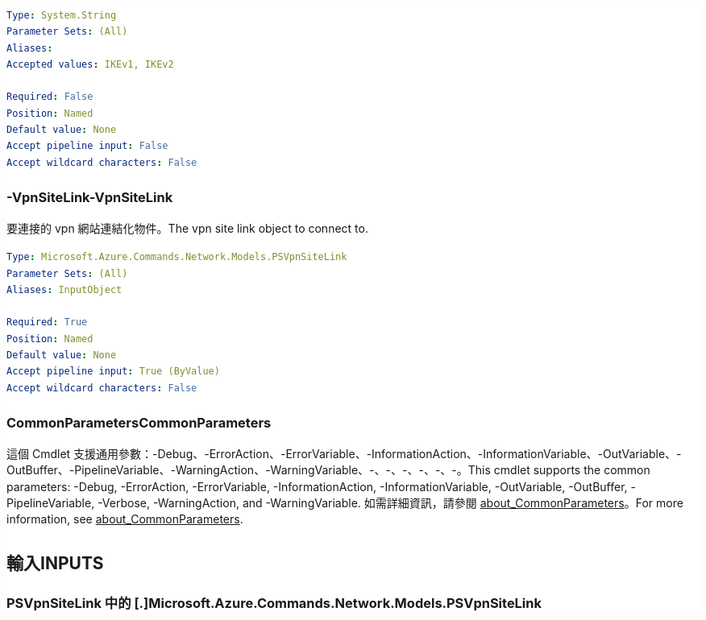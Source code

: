 ```yaml
Type: System.String
Parameter Sets: (All)
Aliases:
Accepted values: IKEv1, IKEv2

Required: False
Position: Named
Default value: None
Accept pipeline input: False
Accept wildcard characters: False
```

### <span data-ttu-id="7758f-133">-VpnSiteLink</span><span class="sxs-lookup"><span data-stu-id="7758f-133">-VpnSiteLink</span></span>
<span data-ttu-id="7758f-134">要連接的 vpn 網站連結化物件。</span><span class="sxs-lookup"><span data-stu-id="7758f-134">The vpn site link object to connect to.</span></span>

```yaml
Type: Microsoft.Azure.Commands.Network.Models.PSVpnSiteLink
Parameter Sets: (All)
Aliases: InputObject

Required: True
Position: Named
Default value: None
Accept pipeline input: True (ByValue)
Accept wildcard characters: False
```

### <span data-ttu-id="7758f-135">CommonParameters</span><span class="sxs-lookup"><span data-stu-id="7758f-135">CommonParameters</span></span>
<span data-ttu-id="7758f-136">這個 Cmdlet 支援通用參數：-Debug、-ErrorAction、-ErrorVariable、-InformationAction、-InformationVariable、-OutVariable、-OutBuffer、-PipelineVariable、-WarningAction、-WarningVariable、-、-、-、-、-、-。</span><span class="sxs-lookup"><span data-stu-id="7758f-136">This cmdlet supports the common parameters: -Debug, -ErrorAction, -ErrorVariable, -InformationAction, -InformationVariable, -OutVariable, -OutBuffer, -PipelineVariable, -Verbose, -WarningAction, and -WarningVariable.</span></span> <span data-ttu-id="7758f-137">如需詳細資訊，請參閱 [about_CommonParameters](https://go.microsoft.com/fwlink/?LinkID=113216)。</span><span class="sxs-lookup"><span data-stu-id="7758f-137">For more information, see [about_CommonParameters](https://go.microsoft.com/fwlink/?LinkID=113216).</span></span>

## <span data-ttu-id="7758f-138">輸入</span><span class="sxs-lookup"><span data-stu-id="7758f-138">INPUTS</span></span>

### <span data-ttu-id="7758f-139">PSVpnSiteLink 中的 [.]</span><span class="sxs-lookup"><span data-stu-id="7758f-139">Microsoft.Azure.Commands.Network.Models.PSVpnSiteLink</span></span>
